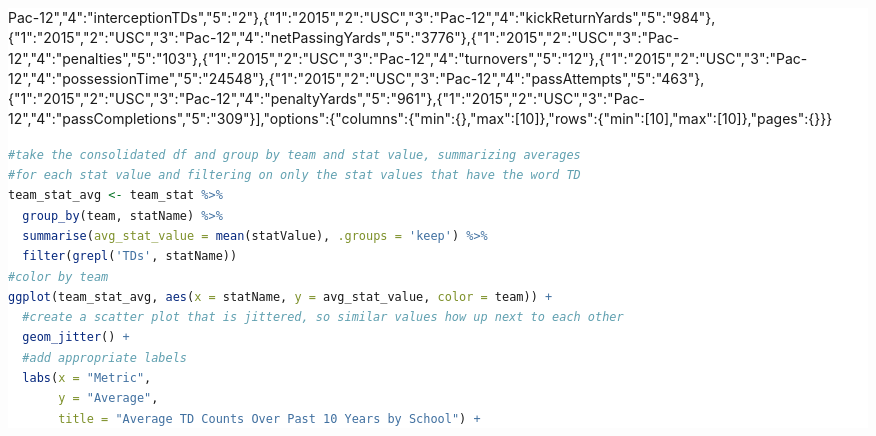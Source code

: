 Pac-12","4":"interceptionTDs","5":"2"},{"1":"2015","2":"USC","3":"Pac-12","4":"kickReturnYards","5":"984"},{"1":"2015","2":"USC","3":"Pac-12","4":"netPassingYards","5":"3776"},{"1":"2015","2":"USC","3":"Pac-12","4":"penalties","5":"103"},{"1":"2015","2":"USC","3":"Pac-12","4":"turnovers","5":"12"},{"1":"2015","2":"USC","3":"Pac-12","4":"possessionTime","5":"24548"},{"1":"2015","2":"USC","3":"Pac-12","4":"passAttempts","5":"463"},{"1":"2015","2":"USC","3":"Pac-12","4":"penaltyYards","5":"961"},{"1":"2015","2":"USC","3":"Pac-12","4":"passCompletions","5":"309"}],"options":{"columns":{"min":{},"max":[10]},"rows":{"min":[10],"max":[10]},"pages":{}}}
  </script>

</div>

``` r
#take the consolidated df and group by team and stat value, summarizing averages
#for each stat value and filtering on only the stat values that have the word TD
team_stat_avg <- team_stat %>%
  group_by(team, statName) %>%
  summarise(avg_stat_value = mean(statValue), .groups = 'keep') %>%
  filter(grepl('TDs', statName))
#color by team
ggplot(team_stat_avg, aes(x = statName, y = avg_stat_value, color = team)) +
  #create a scatter plot that is jittered, so similar values how up next to each other
  geom_jitter() +
  #add appropriate labels
  labs(x = "Metric",
       y = "Average",
       title = "Average TD Counts Over Past 10 Years by School") +
